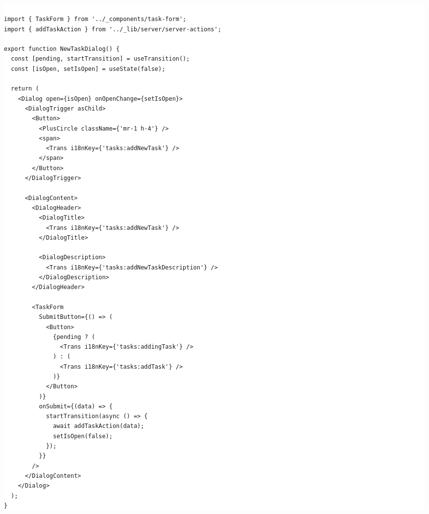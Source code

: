 ```tsx

import { TaskForm } from '../_components/task-form';
import { addTaskAction } from '../_lib/server/server-actions';

export function NewTaskDialog() {
  const [pending, startTransition] = useTransition();
  const [isOpen, setIsOpen] = useState(false);

  return (
    <Dialog open={isOpen} onOpenChange={setIsOpen}>
      <DialogTrigger asChild>
        <Button>
          <PlusCircle className={'mr-1 h-4'} />
          <span>
            <Trans i18nKey={'tasks:addNewTask'} />
          </span>
        </Button>
      </DialogTrigger>

      <DialogContent>
        <DialogHeader>
          <DialogTitle>
            <Trans i18nKey={'tasks:addNewTask'} />
          </DialogTitle>

          <DialogDescription>
            <Trans i18nKey={'tasks:addNewTaskDescription'} />
          </DialogDescription>
        </DialogHeader>

        <TaskForm
          SubmitButton={() => (
            <Button>
              {pending ? (
                <Trans i18nKey={'tasks:addingTask'} />
              ) : (
                <Trans i18nKey={'tasks:addTask'} />
              )}
            </Button>
          )}
          onSubmit={(data) => {
            startTransition(async () => {
              await addTaskAction(data);
              setIsOpen(false);
            });
          }}
        />
      </DialogContent>
    </Dialog>
  );
}
```
